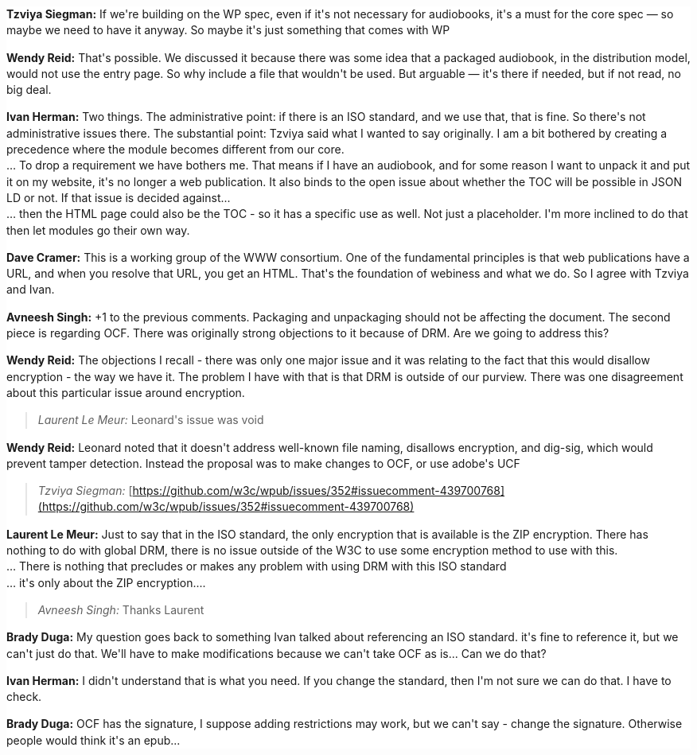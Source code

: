 **Tzviya Siegman:** If we're building on the WP spec, even if it's not necessary for audiobooks, it's a must for the core spec — so maybe we need to have it anyway.  So maybe it's just something that comes with WP  

**Wendy Reid:** That's possible.  We discussed it because there was some idea that a packaged audiobook, in the distribution model, would not use the entry page.  So why include a file that wouldn't be used.  But arguable — it's there if needed, but if not read, no big deal.  

**Ivan Herman:** Two things. The administrative point: if there is an ISO standard, and we use that, that is fine.  So there's not administrative issues there.  The substantial point: Tzviya said what I wanted to say originally.  I am a bit bothered by creating a precedence where the module becomes different from our core.  
…  To drop a requirement we have bothers me.  That means if I have an audiobook, and for some reason I want to unpack it and put it on my website, it's no longer a web publication.  It also binds to the open issue about whether the TOC will be possible in JSON LD or not.  If that issue is decided against...  
…  then the HTML page could also be the TOC - so it has a specific use as well.  Not just a placeholder.  I'm more inclined to do that then let modules go their own way.  

**Dave Cramer:** This is a working group of the WWW consortium.  One of the fundamental principles is that web publications have a URL, and when you resolve that URL, you get an HTML.  That's the foundation of webiness and what we do.  So I agree with Tzviya and Ivan.  

**Avneesh Singh:** +1 to the previous comments.  Packaging and unpackaging should not be affecting the document.  The second piece is regarding OCF.  There was originally strong objections to it because of DRM.  Are we going to address this?  

**Wendy Reid:** The objections I recall - there was only one major issue and it was relating to the fact that this would disallow encryption - the way we have it.  The problem I have with that is that DRM is outside of our purview.  There was one disagreement about this particular issue around encryption.  

> *Laurent Le Meur:* Leonard's issue was void

**Wendy Reid:**  Leonard noted that it doesn't address well-known file naming, disallows encryption, and dig-sig, which would prevent tamper detection.  Instead the proposal was to make changes to OCF, or use adobe's UCF  

> *Tzviya Siegman:* [https://github.com/w3c/wpub/issues/352#issuecomment-439700768](https://github.com/w3c/wpub/issues/352#issuecomment-439700768)

**Laurent Le Meur:** Just to say that in the ISO standard, the only encryption that is available is the ZIP encryption.  There has nothing to do with global DRM, there is no issue outside of the W3C to use some encryption method to use with this.  
…  There is nothing that precludes or makes any problem with using DRM with this ISO standard  
…  it's only about the ZIP encryption....  

> *Avneesh Singh:* Thanks Laurent

**Brady Duga:** My question goes back to something Ivan talked about referencing an ISO standard.  it's fine to reference it, but we can't just do that.  We'll have to make modifications because we can't take OCF as is...  Can we do that?  

**Ivan Herman:** I didn't understand that is what you need.  If you change the standard, then I'm not sure we can do that.  I have to check.  

**Brady Duga:** OCF has the signature, I suppose adding restrictions may work, but we can't say - change the signature.  Otherwise people would think it's an epub...  
